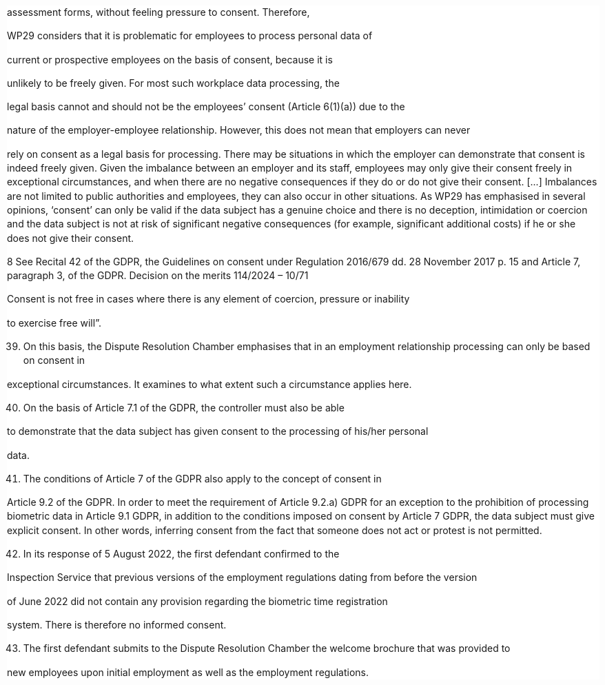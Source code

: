 assessment forms, without feeling pressure to consent. Therefore,

WP29 considers that it is problematic for employees to process personal data of

current or prospective employees on the basis of consent, because it is

unlikely to be freely given. For most such workplace data processing, the

legal basis cannot and should not be the employees’ consent (Article 6(1)(a)) due to the

nature of the employer-employee relationship. However, this does not mean that employers can never

rely on consent as a legal basis for processing. There may be situations in which the employer can demonstrate that consent is indeed freely given. Given the imbalance between an employer and its staff, employees may only give their consent freely in exceptional circumstances, and when there are no negative consequences if they do or do not give their consent. \[...\] Imbalances are not limited to public authorities and employees, they can also occur in other situations. As WP29 has emphasised in several opinions, ‘consent’ can only be valid if the data subject has a genuine choice and there is no deception, intimidation or coercion and the data subject is not at risk of significant negative consequences (for example, significant additional costs) if he or she does not give their consent. 

8 See Recital 42 of the GDPR, the Guidelines on consent under Regulation 2016/679 dd. 28
November 2017 p. 15 and Article 7, paragraph 3, of the GDPR. Decision on the merits 114/2024 – 10/71

Consent is not free in cases where there is any element of coercion, pressure or inability

to exercise free will”.

39. On this basis, the Dispute Resolution Chamber emphasises that in an employment relationship processing can only be based on consent in

exceptional circumstances. It examines to what extent such a circumstance applies here.

40. On the basis of Article 7.1 of the GDPR, the controller must also be able

to demonstrate that the data subject has given consent to the processing of his/her personal

data.

41. The conditions of Article 7 of the GDPR also apply to the concept of consent in

Article 9.2 of the GDPR. In order to meet the requirement of Article 9.2.a) GDPR for an exception to the prohibition of processing biometric data in Article 9.1 GDPR, in addition to the conditions imposed on consent by Article 7 GDPR, the data subject must give explicit consent. In other words, inferring consent from the fact that someone does not act or protest is not permitted.

42. In its response of 5 August 2022, the first defendant confirmed to the

Inspection Service that previous versions of the employment regulations dating from before the version

of June 2022 did not contain any provision regarding the biometric time registration

system. There is therefore no informed consent.

43. The first defendant submits to the Dispute Resolution Chamber the welcome brochure that was provided to

new employees upon initial employment as well as the employment regulations.
